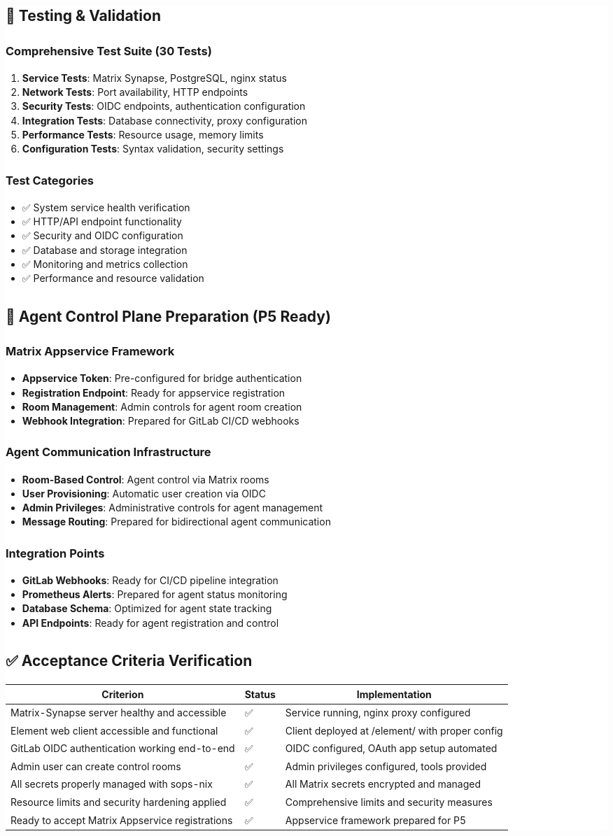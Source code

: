 ## 🧪 Testing & Validation

### Comprehensive Test Suite (30 Tests)
1. **Service Tests**: Matrix Synapse, PostgreSQL, nginx status
2. **Network Tests**: Port availability, HTTP endpoints
3. **Security Tests**: OIDC endpoints, authentication configuration
4. **Integration Tests**: Database connectivity, proxy configuration
5. **Performance Tests**: Resource usage, memory limits
6. **Configuration Tests**: Syntax validation, security settings

### Test Categories
- ✅ System service health verification
- ✅ HTTP/API endpoint functionality
- ✅ Security and OIDC configuration
- ✅ Database and storage integration
- ✅ Monitoring and metrics collection
- ✅ Performance and resource validation

## 🚀 Agent Control Plane Preparation (P5 Ready)

### Matrix Appservice Framework
- **Appservice Token**: Pre-configured for bridge authentication
- **Registration Endpoint**: Ready for appservice registration
- **Room Management**: Admin controls for agent room creation
- **Webhook Integration**: Prepared for GitLab CI/CD webhooks

### Agent Communication Infrastructure
- **Room-Based Control**: Agent control via Matrix rooms
- **User Provisioning**: Automatic user creation via OIDC
- **Admin Privileges**: Administrative controls for agent management
- **Message Routing**: Prepared for bidirectional agent communication

### Integration Points
- **GitLab Webhooks**: Ready for CI/CD pipeline integration
- **Prometheus Alerts**: Prepared for agent status monitoring
- **Database Schema**: Optimized for agent state tracking
- **API Endpoints**: Ready for agent registration and control

## ✅ Acceptance Criteria Verification

| Criterion | Status | Implementation |
|-----------|--------|----------------|
| Matrix-Synapse server healthy and accessible | ✅ | Service running, nginx proxy configured |
| Element web client accessible and functional | ✅ | Client deployed at /element/ with proper config |
| GitLab OIDC authentication working end-to-end | ✅ | OIDC configured, OAuth app setup automated |
| Admin user can create control rooms | ✅ | Admin privileges configured, tools provided |
| All secrets properly managed with sops-nix | ✅ | All Matrix secrets encrypted and managed |
| Resource limits and security hardening applied | ✅ | Comprehensive limits and security measures |
| Ready to accept Matrix Appservice registrations | ✅ | Appservice framework prepared for P5 |
